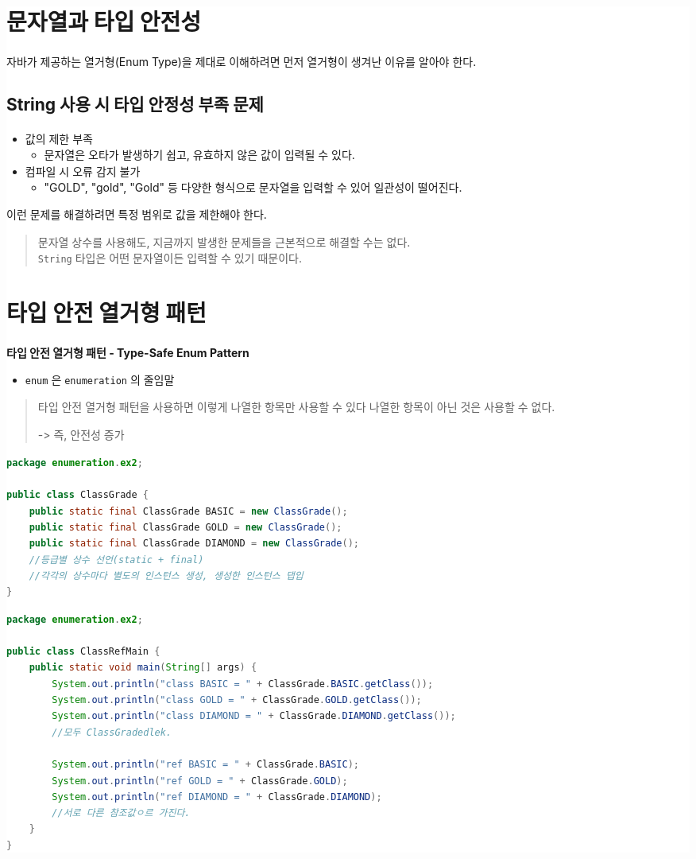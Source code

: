 # 문자열과 타입 안전성
자바가 제공하는 열거형(Enum Type)을 제대로 이해하려면 먼저 열거형이 생겨난 이유를 알아야 한다. 

## String 사용 시 타입 안정성 부족 문제
- 값의 제한 부족
  - 문자열은 오타가 발생하기 쉽고, 유효하지 않은 값이 입력될 수 있다.
- 컴파일 시 오류 감지 불가
  - "GOLD", "gold", "Gold" 등 다양한 형식으로 문자열을 입력할 수 있어 일관성이 떨어진다.

이런 문제를 해결하려면 특정 범위로 값을 제한해야 한다. 

> 문자열 상수를 사용해도, 지금까지 발생한 문제들을 근본적으로 해결할 수는 없다.  
> `String` 타입은 어떤 문자열이든 입력할 수 있기 때문이다.

# 타입 안전 열거형 패턴

**타입 안전 열거형 패턴 - Type-Safe Enum Pattern**

- `enum` 은 `enumeration` 의 줄임말

> 타입 안전 열거형 패턴을 사용하면 이렇게 나열한 항목만 사용할 수 있다
> 나열한 항목이 아닌 것은 사용할 수 없다. 
> 
> -> 즉, 안전성 증가

```java
package enumeration.ex2;

public class ClassGrade {
    public static final ClassGrade BASIC = new ClassGrade();
    public static final ClassGrade GOLD = new ClassGrade();
    public static final ClassGrade DIAMOND = new ClassGrade();
    //등급별 상수 선언(static + final)
    //각각의 상수마다 별도의 인스턴스 생성, 생성한 인스턴스 댑입
}
```

```java
package enumeration.ex2;

public class ClassRefMain {
    public static void main(String[] args) {
        System.out.println("class BASIC = " + ClassGrade.BASIC.getClass());
        System.out.println("class GOLD = " + ClassGrade.GOLD.getClass());
        System.out.println("class DIAMOND = " + ClassGrade.DIAMOND.getClass());
        //모두 ClassGradedlek.

        System.out.println("ref BASIC = " + ClassGrade.BASIC);
        System.out.println("ref GOLD = " + ClassGrade.GOLD);
        System.out.println("ref DIAMOND = " + ClassGrade.DIAMOND);
        //서로 다른 참조값ㅇ르 가진다.
    }
}
```